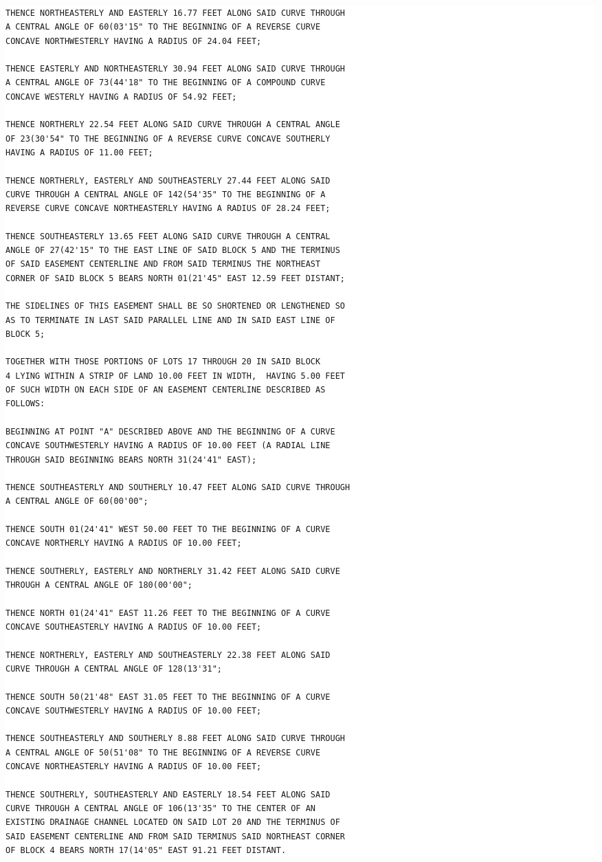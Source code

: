     THENCE NORTHEASTERLY AND EASTERLY 16.77 FEET ALONG SAID CURVE THROUGH  
    A CENTRAL ANGLE OF 60(03'15" TO THE BEGINNING OF A REVERSE CURVE  
    CONCAVE NORTHWESTERLY HAVING A RADIUS OF 24.04 FEET;  
  
    THENCE EASTERLY AND NORTHEASTERLY 30.94 FEET ALONG SAID CURVE THROUGH  
    A CENTRAL ANGLE OF 73(44'18" TO THE BEGINNING OF A COMPOUND CURVE  
    CONCAVE WESTERLY HAVING A RADIUS OF 54.92 FEET;  
  
    THENCE NORTHERLY 22.54 FEET ALONG SAID CURVE THROUGH A CENTRAL ANGLE  
    OF 23(30'54" TO THE BEGINNING OF A REVERSE CURVE CONCAVE SOUTHERLY  
    HAVING A RADIUS OF 11.00 FEET;  
  
    THENCE NORTHERLY, EASTERLY AND SOUTHEASTERLY 27.44 FEET ALONG SAID  
    CURVE THROUGH A CENTRAL ANGLE OF 142(54'35" TO THE BEGINNING OF A  
    REVERSE CURVE CONCAVE NORTHEASTERLY HAVING A RADIUS OF 28.24 FEET;  
  
    THENCE SOUTHEASTERLY 13.65 FEET ALONG SAID CURVE THROUGH A CENTRAL  
    ANGLE OF 27(42'15" TO THE EAST LINE OF SAID BLOCK 5 AND THE TERMINUS  
    OF SAID EASEMENT CENTERLINE AND FROM SAID TERMINUS THE NORTHEAST  
    CORNER OF SAID BLOCK 5 BEARS NORTH 01(21'45" EAST 12.59 FEET DISTANT;  
  
    THE SIDELINES OF THIS EASEMENT SHALL BE SO SHORTENED OR LENGTHENED SO  
    AS TO TERMINATE IN LAST SAID PARALLEL LINE AND IN SAID EAST LINE OF  
    BLOCK 5;  
  
    TOGETHER WITH THOSE PORTIONS OF LOTS 17 THROUGH 20 IN SAID BLOCK  
    4 LYING WITHIN A STRIP OF LAND 10.00 FEET IN WIDTH,  HAVING 5.00 FEET  
    OF SUCH WIDTH ON EACH SIDE OF AN EASEMENT CENTERLINE DESCRIBED AS  
    FOLLOWS:  
  
    BEGINNING AT POINT "A" DESCRIBED ABOVE AND THE BEGINNING OF A CURVE  
    CONCAVE SOUTHWESTERLY HAVING A RADIUS OF 10.00 FEET (A RADIAL LINE  
    THROUGH SAID BEGINNING BEARS NORTH 31(24'41" EAST);  
  
    THENCE SOUTHEASTERLY AND SOUTHERLY 10.47 FEET ALONG SAID CURVE THROUGH  
    A CENTRAL ANGLE OF 60(00'00";  
  
    THENCE SOUTH 01(24'41" WEST 50.00 FEET TO THE BEGINNING OF A CURVE  
    CONCAVE NORTHERLY HAVING A RADIUS OF 10.00 FEET;  
  
    THENCE SOUTHERLY, EASTERLY AND NORTHERLY 31.42 FEET ALONG SAID CURVE  
    THROUGH A CENTRAL ANGLE OF 180(00'00";  
  
    THENCE NORTH 01(24'41" EAST 11.26 FEET TO THE BEGINNING OF A CURVE  
    CONCAVE SOUTHEASTERLY HAVING A RADIUS OF 10.00 FEET;  
  
    THENCE NORTHERLY, EASTERLY AND SOUTHEASTERLY 22.38 FEET ALONG SAID  
    CURVE THROUGH A CENTRAL ANGLE OF 128(13'31";  
  
    THENCE SOUTH 50(21'48" EAST 31.05 FEET TO THE BEGINNING OF A CURVE  
    CONCAVE SOUTHWESTERLY HAVING A RADIUS OF 10.00 FEET;  
  
    THENCE SOUTHEASTERLY AND SOUTHERLY 8.88 FEET ALONG SAID CURVE THROUGH  
    A CENTRAL ANGLE OF 50(51'08" TO THE BEGINNING OF A REVERSE CURVE  
    CONCAVE NORTHEASTERLY HAVING A RADIUS OF 10.00 FEET;  
  
    THENCE SOUTHERLY, SOUTHEASTERLY AND EASTERLY 18.54 FEET ALONG SAID  
    CURVE THROUGH A CENTRAL ANGLE OF 106(13'35" TO THE CENTER OF AN  
    EXISTING DRAINAGE CHANNEL LOCATED ON SAID LOT 20 AND THE TERMINUS OF  
    SAID EASEMENT CENTERLINE AND FROM SAID TERMINUS SAID NORTHEAST CORNER  
    OF BLOCK 4 BEARS NORTH 17(14'05" EAST 91.21 FEET DISTANT.  
  
